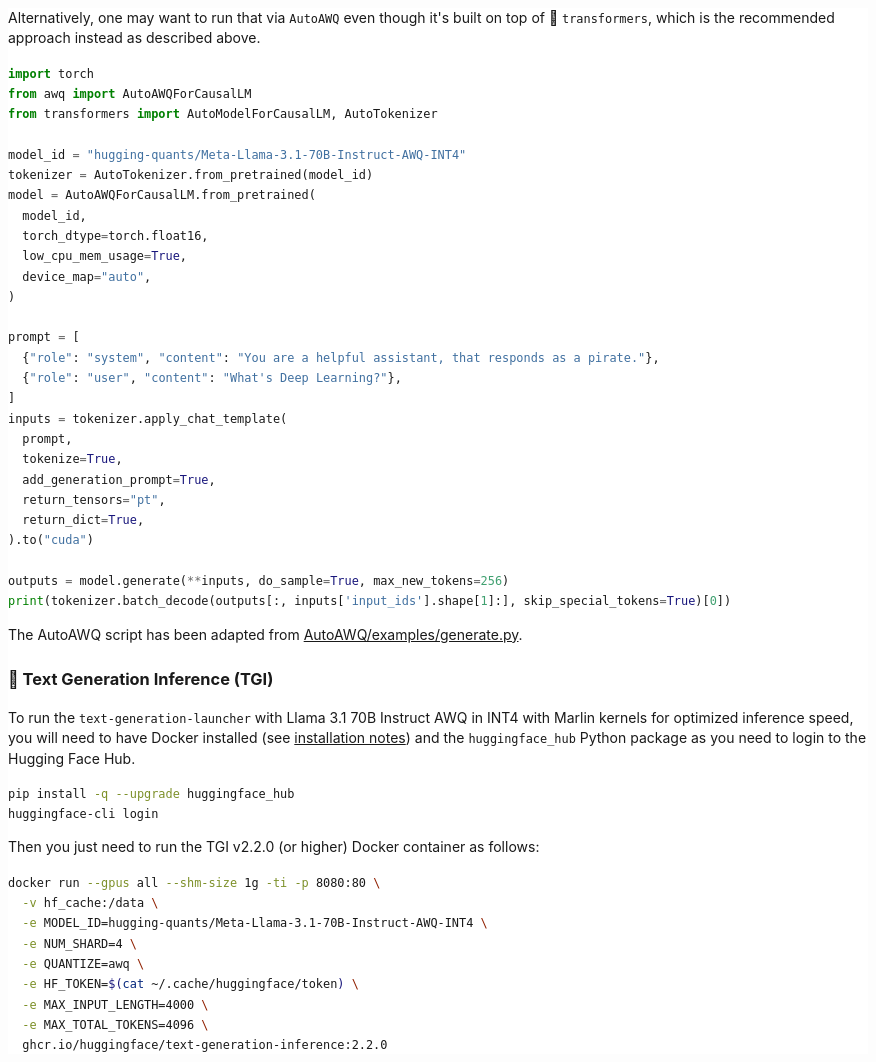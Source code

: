 Alternatively, one may want to run that via `AutoAWQ` even though it's built on top of 🤗 `transformers`, which is the recommended approach instead as described above.

```python
import torch
from awq import AutoAWQForCausalLM
from transformers import AutoModelForCausalLM, AutoTokenizer

model_id = "hugging-quants/Meta-Llama-3.1-70B-Instruct-AWQ-INT4"
tokenizer = AutoTokenizer.from_pretrained(model_id)
model = AutoAWQForCausalLM.from_pretrained(
  model_id,
  torch_dtype=torch.float16,
  low_cpu_mem_usage=True,
  device_map="auto",
)

prompt = [
  {"role": "system", "content": "You are a helpful assistant, that responds as a pirate."},
  {"role": "user", "content": "What's Deep Learning?"},
]
inputs = tokenizer.apply_chat_template(
  prompt,
  tokenize=True,
  add_generation_prompt=True,
  return_tensors="pt",
  return_dict=True,
).to("cuda")

outputs = model.generate(**inputs, do_sample=True, max_new_tokens=256)
print(tokenizer.batch_decode(outputs[:, inputs['input_ids'].shape[1]:], skip_special_tokens=True)[0])
```

The AutoAWQ script has been adapted from [AutoAWQ/examples/generate.py](https://github.com/casper-hansen/AutoAWQ/blob/main/examples/generate.py).

### 🤗 Text Generation Inference (TGI)

To run the `text-generation-launcher` with Llama 3.1 70B Instruct AWQ in INT4 with Marlin kernels for optimized inference speed, you will need to have Docker installed (see [installation notes](https://docs.docker.com/engine/install/)) and the `huggingface_hub` Python package as you need to login to the Hugging Face Hub.

```bash
pip install -q --upgrade huggingface_hub
huggingface-cli login
```

Then you just need to run the TGI v2.2.0 (or higher) Docker container as follows:

```bash
docker run --gpus all --shm-size 1g -ti -p 8080:80 \
  -v hf_cache:/data \
  -e MODEL_ID=hugging-quants/Meta-Llama-3.1-70B-Instruct-AWQ-INT4 \
  -e NUM_SHARD=4 \
  -e QUANTIZE=awq \
  -e HF_TOKEN=$(cat ~/.cache/huggingface/token) \
  -e MAX_INPUT_LENGTH=4000 \
  -e MAX_TOTAL_TOKENS=4096 \
  ghcr.io/huggingface/text-generation-inference:2.2.0
```
